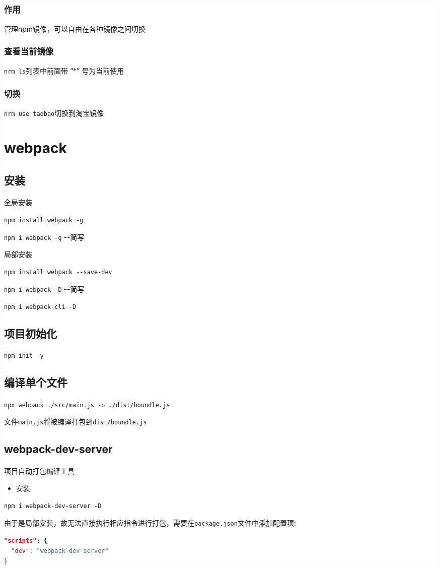 ### 作用
管理npm镜像，可以自由在各种镜像之间切换

### 查看当前镜像
`nrm ls`列表中前面带 “\*” 号为当前使用

### 切换
`nrm use taobao`切换到淘宝镜像


# webpack

## 安装

全局安装

`npm install webpack -g`

`npm i webpack -g`	--简写

局部安装

`npm install webpack --save-dev`

`npm i webpack -D`   --简写

`npm i webpack-cli -D`

## 项目初始化

`npm init -y`

## 编译单个文件

`npx webpack ./src/main.js -o ./dist/boundle.js`

文件`main.js`将被编译打包到`dist/boundle.js`

## webpack-dev-server

项目自动打包编译工具

+ 安装

`npm i webpack-dev-server -D`

由于是局部安装，故无法直接执行相应指令进行打包，需要在`package.json`文件中添加配置项: 

```json
"scripts": {
  "dev": "webpack-dev-server"
}
```
